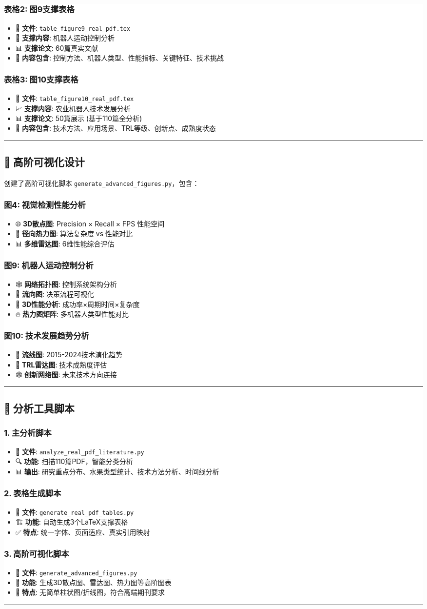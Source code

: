 ### **表格2: 图9支撑表格**
- 📄 **文件**: `table_figure9_real_pdf.tex`  
- 🤖 **支撑内容**: 机器人运动控制分析
- 📊 **支撑论文**: 60篇真实文献
- 🔧 **内容包含**: 控制方法、机器人类型、性能指标、关键特征、技术挑战

### **表格3: 图10支撑表格**
- 📄 **文件**: `table_figure10_real_pdf.tex`
- 📈 **支撑内容**: 农业机器人技术发展分析  
- 📊 **支撑论文**: 50篇展示 (基于110篇全分析)
- 🚀 **内容包含**: 技术方法、应用场景、TRL等级、创新点、成熟度状态

---

## 🎨 **高阶可视化设计**

创建了高阶可视化脚本 `generate_advanced_figures.py`，包含：

### **图4: 视觉检测性能分析**
- 🌐 **3D散点图**: Precision × Recall × FPS 性能空间
- 🎯 **径向热力图**: 算法复杂度 vs 性能对比
- 📊 **多维雷达图**: 6维性能综合评估

### **图9: 机器人运动控制分析** 
- 🕸️ **网络拓扑图**: 控制系统架构分析
- 🌊 **流向图**: 决策流程可视化  
- 🎲 **3D性能分析**: 成功率×周期时间×复杂度
- 🔥 **热力图矩阵**: 多机器人类型性能对比

### **图10: 技术发展趋势分析**
- 🌊 **流线图**: 2015-2024技术演化趋势
- 🎯 **TRL雷达图**: 技术成熟度评估  
- 🕸️ **创新网络图**: 未来技术方向连接

---

## 🔧 **分析工具脚本**

### **1. 主分析脚本** 
- 📄 **文件**: `analyze_real_pdf_literature.py`
- 🔍 **功能**: 扫描110篇PDF，智能分类分析
- 📊 **输出**: 研究重点分布、水果类型统计、技术方法分析、时间线分析

### **2. 表格生成脚本**
- 📄 **文件**: `generate_real_pdf_tables.py`  
- 🏗️ **功能**: 自动生成3个LaTeX支撑表格
- ✅ **特点**: 统一字体、页面适应、真实引用映射

### **3. 高阶可视化脚本**
- 📄 **文件**: `generate_advanced_figures.py`
- 🎨 **功能**: 生成3D散点图、雷达图、热力图等高阶图表
- 🎯 **特点**: 无简单柱状图/折线图，符合高端期刊要求

---